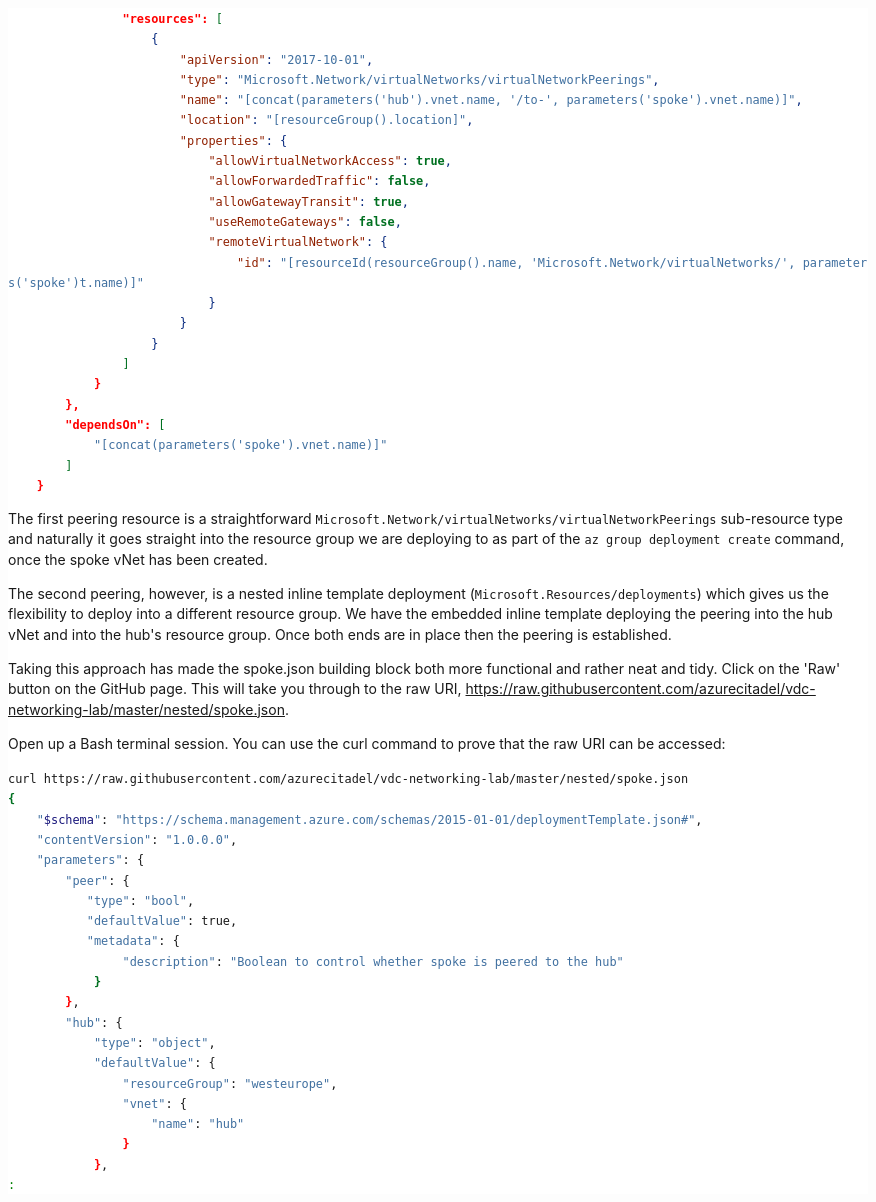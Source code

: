 ```json
                "resources": [
                    {
                        "apiVersion": "2017-10-01",
                        "type": "Microsoft.Network/virtualNetworks/virtualNetworkPeerings",
                        "name": "[concat(parameters('hub').vnet.name, '/to-', parameters('spoke').vnet.name)]",
                        "location": "[resourceGroup().location]",
                        "properties": {
                            "allowVirtualNetworkAccess": true,
                            "allowForwardedTraffic": false,
                            "allowGatewayTransit": true,
                            "useRemoteGateways": false,
                            "remoteVirtualNetwork": {
                                "id": "[resourceId(resourceGroup().name, 'Microsoft.Network/virtualNetworks/', parameters('spoke')t.name)]"
                            }
                        }
                    }
                ]
            }
        },
        "dependsOn": [
            "[concat(parameters('spoke').vnet.name)]"
        ]
    }
```

The first peering resource is a straightforward `Microsoft.Network/virtualNetworks/virtualNetworkPeerings` sub-resource type and naturally it goes straight into the resource group we are deploying to as part of the `az group deployment create` command, once the spoke vNet has been created.

The second peering, however, is a nested inline template deployment (`Microsoft.Resources/deployments`) which gives us the flexibility to deploy into a different resource group.   We have the embedded inline template deploying the peering into the hub vNet and into the hub's resource group. Once both ends are in place then the peering is established.

Taking this approach has made the spoke.json building block both more functional and rather neat and tidy. Click on the 'Raw' button on the GitHub page. This will take you through to the raw URI, <https://raw.githubusercontent.com/azurecitadel/vdc-networking-lab/master/nested/spoke.json>.

Open up a Bash terminal session. You can use the curl command to prove that the raw URI can be accessed:

```bash
curl https://raw.githubusercontent.com/azurecitadel/vdc-networking-lab/master/nested/spoke.json
{
    "$schema": "https://schema.management.azure.com/schemas/2015-01-01/deploymentTemplate.json#",
    "contentVersion": "1.0.0.0",
    "parameters": {
        "peer": {
           "type": "bool",
           "defaultValue": true,
           "metadata": {
                "description": "Boolean to control whether spoke is peered to the hub"
            }
        },
        "hub": {
            "type": "object",
            "defaultValue": {
                "resourceGroup": "westeurope",
                "vnet": {
                    "name": "hub"
                }
            },
:
```